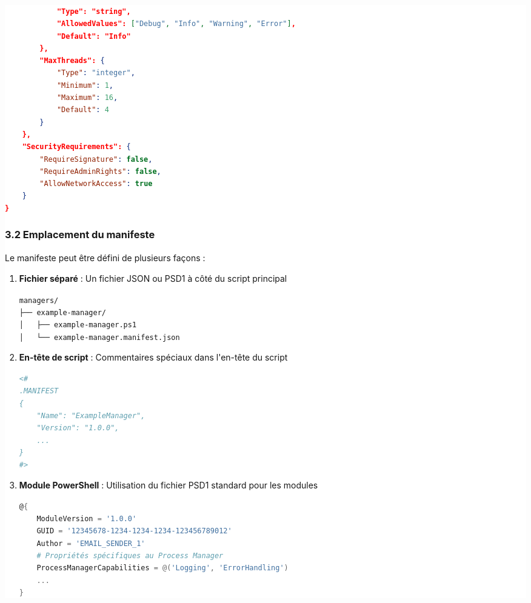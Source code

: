 ```json
            "Type": "string",
            "AllowedValues": ["Debug", "Info", "Warning", "Error"],
            "Default": "Info"
        },
        "MaxThreads": {
            "Type": "integer",
            "Minimum": 1,
            "Maximum": 16,
            "Default": 4
        }
    },
    "SecurityRequirements": {
        "RequireSignature": false,
        "RequireAdminRights": false,
        "AllowNetworkAccess": true
    }
}
```

### 3.2 Emplacement du manifeste

Le manifeste peut être défini de plusieurs façons :

1. **Fichier séparé** : Un fichier JSON ou PSD1 à côté du script principal
   ```
   managers/
   ├── example-manager/
   │   ├── example-manager.ps1
   │   └── example-manager.manifest.json
   ```

2. **En-tête de script** : Commentaires spéciaux dans l'en-tête du script
   ```powershell
   <#
   .MANIFEST
   {
       "Name": "ExampleManager",
       "Version": "1.0.0",
       ...
   }
   #>
   ```

3. **Module PowerShell** : Utilisation du fichier PSD1 standard pour les modules
   ```powershell
   @{
       ModuleVersion = '1.0.0'
       GUID = '12345678-1234-1234-1234-123456789012'
       Author = 'EMAIL_SENDER_1'
       # Propriétés spécifiques au Process Manager
       ProcessManagerCapabilities = @('Logging', 'ErrorHandling')
       ...
   }
   ```
